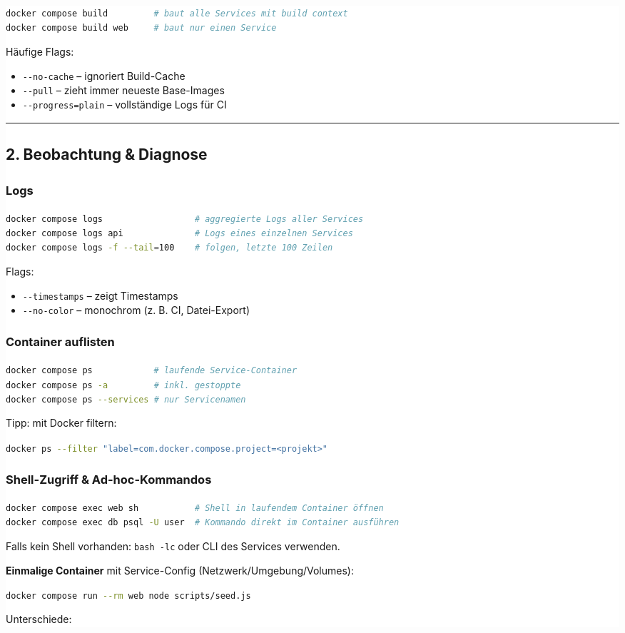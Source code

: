 ```bash
docker compose build         # baut alle Services mit build context
docker compose build web     # baut nur einen Service
```

Häufige Flags:

* `--no-cache` – ignoriert Build-Cache
* `--pull` – zieht immer neueste Base-Images
* `--progress=plain` – vollständige Logs für CI

---

## 2. Beobachtung & Diagnose

### Logs

```bash
docker compose logs                  # aggregierte Logs aller Services
docker compose logs api              # Logs eines einzelnen Services
docker compose logs -f --tail=100    # folgen, letzte 100 Zeilen
```

Flags:

* `--timestamps` – zeigt Timestamps
* `--no-color` – monochrom (z. B. CI, Datei-Export)

### Container auflisten

```bash
docker compose ps            # laufende Service-Container
docker compose ps -a         # inkl. gestoppte
docker compose ps --services # nur Servicenamen
```

Tipp: mit Docker filtern:

```bash
docker ps --filter "label=com.docker.compose.project=<projekt>"
```

### Shell-Zugriff & Ad-hoc-Kommandos

```bash
docker compose exec web sh           # Shell in laufendem Container öffnen
docker compose exec db psql -U user  # Kommando direkt im Container ausführen
```

Falls kein Shell vorhanden: `bash -lc` oder CLI des Services verwenden.

**Einmalige Container** mit Service-Config (Netzwerk/Umgebung/Volumes):

```bash
docker compose run --rm web node scripts/seed.js
```

Unterschiede:
